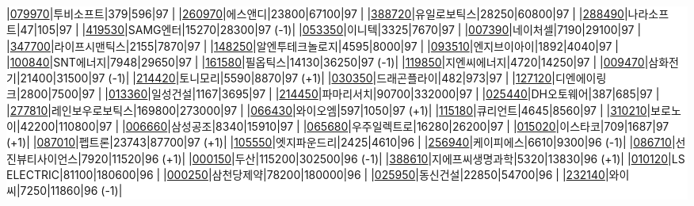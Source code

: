 |[079970](https://finance.daum.net/quotes/A079970)|투비소프트|379|596|97 |
|[260970](https://finance.daum.net/quotes/A260970)|에스앤디|23800|67100|97 |
|[388720](https://finance.daum.net/quotes/A388720)|유일로보틱스|28250|60800|97 |
|[288490](https://finance.daum.net/quotes/A288490)|나라소프트|47|105|97 |
|[419530](https://finance.daum.net/quotes/A419530)|SAMG엔터|15270|28300|97 (-1)|
|[053350](https://finance.daum.net/quotes/A053350)|이니텍|3325|7670|97 |
|[007390](https://finance.daum.net/quotes/A007390)|네이처셀|7190|29100|97 |
|[347700](https://finance.daum.net/quotes/A347700)|라이프시맨틱스|2155|7870|97 |
|[148250](https://finance.daum.net/quotes/A148250)|알엔투테크놀로지|4595|8000|97 |
|[093510](https://finance.daum.net/quotes/A093510)|엔지브이아이|1892|4040|97 |
|[100840](https://finance.daum.net/quotes/A100840)|SNT에너지|7948|29650|97 |
|[161580](https://finance.daum.net/quotes/A161580)|필옵틱스|14130|36250|97 (-1)|
|[119850](https://finance.daum.net/quotes/A119850)|지엔씨에너지|4720|14250|97 |
|[009470](https://finance.daum.net/quotes/A009470)|삼화전기|21400|31500|97 (-1)|
|[214420](https://finance.daum.net/quotes/A214420)|토니모리|5590|8870|97 (+1)|
|[030350](https://finance.daum.net/quotes/A030350)|드래곤플라이|482|973|97 |
|[127120](https://finance.daum.net/quotes/A127120)|디엔에이링크|2800|7500|97 |
|[013360](https://finance.daum.net/quotes/A013360)|일성건설|1167|3695|97 |
|[214450](https://finance.daum.net/quotes/A214450)|파마리서치|90700|332000|97 |
|[025440](https://finance.daum.net/quotes/A025440)|DH오토웨어|387|685|97 |
|[277810](https://finance.daum.net/quotes/A277810)|레인보우로보틱스|169800|273000|97 |
|[066430](https://finance.daum.net/quotes/A066430)|와이오엠|597|1050|97 (+1)|
|[115180](https://finance.daum.net/quotes/A115180)|큐리언트|4645|8560|97 |
|[310210](https://finance.daum.net/quotes/A310210)|보로노이|42200|110800|97 |
|[006660](https://finance.daum.net/quotes/A006660)|삼성공조|8340|15910|97 |
|[065680](https://finance.daum.net/quotes/A065680)|우주일렉트로|16280|26200|97 |
|[015020](https://finance.daum.net/quotes/A015020)|이스타코|709|1687|97 (+1)|
|[087010](https://finance.daum.net/quotes/A087010)|펩트론|23743|87700|97 (+1)|
|[105550](https://finance.daum.net/quotes/A105550)|엣지파운드리|2425|4610|96 |
|[256940](https://finance.daum.net/quotes/A256940)|케이피에스|6610|9300|96 (-1)|
|[086710](https://finance.daum.net/quotes/A086710)|선진뷰티사이언스|7920|11520|96 (+1)|
|[000150](https://finance.daum.net/quotes/A000150)|두산|115200|302500|96 (-1)|
|[388610](https://finance.daum.net/quotes/A388610)|지에프씨생명과학|5320|13830|96 (+1)|
|[010120](https://finance.daum.net/quotes/A010120)|LS ELECTRIC|81100|180600|96 |
|[000250](https://finance.daum.net/quotes/A000250)|삼천당제약|78200|180000|96 |
|[025950](https://finance.daum.net/quotes/A025950)|동신건설|22850|54700|96 |
|[232140](https://finance.daum.net/quotes/A232140)|와이씨|7250|11860|96 (-1)|